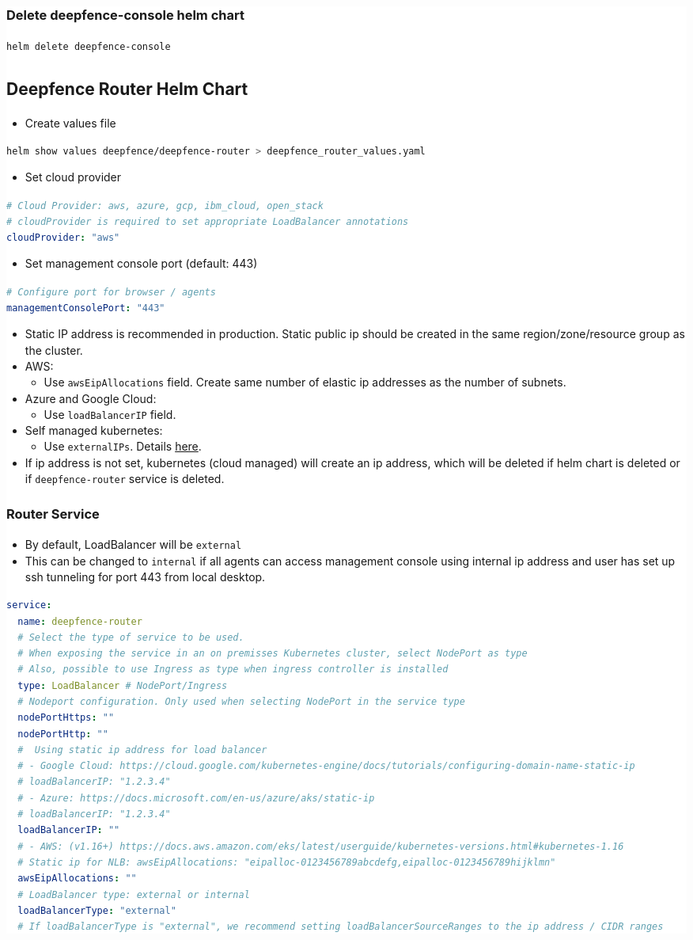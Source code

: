 ### Delete deepfence-console helm chart
```bash
helm delete deepfence-console
```

## Deepfence Router Helm Chart

- Create values file
```bash
helm show values deepfence/deepfence-router > deepfence_router_values.yaml
```
- Set cloud provider
```yaml
# Cloud Provider: aws, azure, gcp, ibm_cloud, open_stack
# cloudProvider is required to set appropriate LoadBalancer annotations
cloudProvider: "aws"
```
- Set management console port (default: 443)
```yaml
# Configure port for browser / agents
managementConsolePort: "443"
```
- Static IP address is recommended in production. Static public ip should be created in the same region/zone/resource group as the cluster.
- AWS:
    - Use `awsEipAllocations` field. Create same number of elastic ip addresses as the number of subnets.
- Azure and Google Cloud:
    - Use `loadBalancerIP` field.
- Self managed kubernetes:
    - Use `externalIPs`. Details [here](https://kubernetes.io/docs/concepts/services-networking/service/#external-ips).
- If ip address is not set, kubernetes (cloud managed) will create an ip address, which will be deleted if helm chart is deleted or if `deepfence-router` service is deleted.

### Router Service
- By default, LoadBalancer will be `external`
- This can be changed to `internal` if all agents can access management console using internal ip address and user has set up ssh tunneling for port 443 from local desktop.
```yaml
service:
  name: deepfence-router
  # Select the type of service to be used. 
  # When exposing the service in an on premisses Kubernetes cluster, select NodePort as type
  # Also, possible to use Ingress as type when ingress controller is installed
  type: LoadBalancer # NodePort/Ingress
  # Nodeport configuration. Only used when selecting NodePort in the service type
  nodePortHttps: ""
  nodePortHttp: ""
  #  Using static ip address for load balancer
  # - Google Cloud: https://cloud.google.com/kubernetes-engine/docs/tutorials/configuring-domain-name-static-ip
  # loadBalancerIP: "1.2.3.4"
  # - Azure: https://docs.microsoft.com/en-us/azure/aks/static-ip
  # loadBalancerIP: "1.2.3.4"
  loadBalancerIP: ""
  # - AWS: (v1.16+) https://docs.aws.amazon.com/eks/latest/userguide/kubernetes-versions.html#kubernetes-1.16
  # Static ip for NLB: awsEipAllocations: "eipalloc-0123456789abcdefg,eipalloc-0123456789hijklmn"
  awsEipAllocations: ""
  # LoadBalancer type: external or internal
  loadBalancerType: "external"
  # If loadBalancerType is "external", we recommend setting loadBalancerSourceRanges to the ip address / CIDR ranges
```